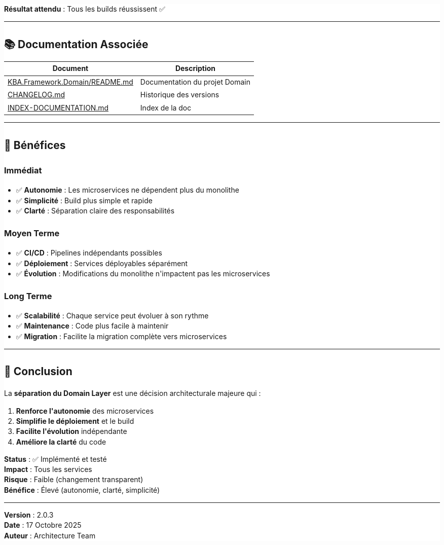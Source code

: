 **Résultat attendu** : Tous les builds réussissent ✅

---

## 📚 Documentation Associée

| Document | Description |
|----------|-------------|
| [KBA.Framework.Domain/README.md](./KBA.Framework.Domain/README.md) | Documentation du projet Domain |
| [CHANGELOG.md](./CHANGELOG.md) | Historique des versions |
| [INDEX-DOCUMENTATION.md](./INDEX-DOCUMENTATION.md) | Index de la doc |

---

## 🎉 Bénéfices

### Immédiat

- ✅ **Autonomie** : Les microservices ne dépendent plus du monolithe
- ✅ **Simplicité** : Build plus simple et rapide
- ✅ **Clarté** : Séparation claire des responsabilités

### Moyen Terme

- ✅ **CI/CD** : Pipelines indépendants possibles
- ✅ **Déploiement** : Services déployables séparément
- ✅ **Évolution** : Modifications du monolithe n'impactent pas les microservices

### Long Terme

- ✅ **Scalabilité** : Chaque service peut évoluer à son rythme
- ✅ **Maintenance** : Code plus facile à maintenir
- ✅ **Migration** : Facilite la migration complète vers microservices

---

## 🎯 Conclusion

La **séparation du Domain Layer** est une décision architecturale majeure qui :

1. **Renforce l'autonomie** des microservices
2. **Simplifie le déploiement** et le build
3. **Facilite l'évolution** indépendante
4. **Améliore la clarté** du code

**Status** : ✅ Implémenté et testé  
**Impact** : Tous les services  
**Risque** : Faible (changement transparent)  
**Bénéfice** : Élevé (autonomie, clarté, simplicité)

---

**Version** : 2.0.3  
**Date** : 17 Octobre 2025  
**Auteur** : Architecture Team
